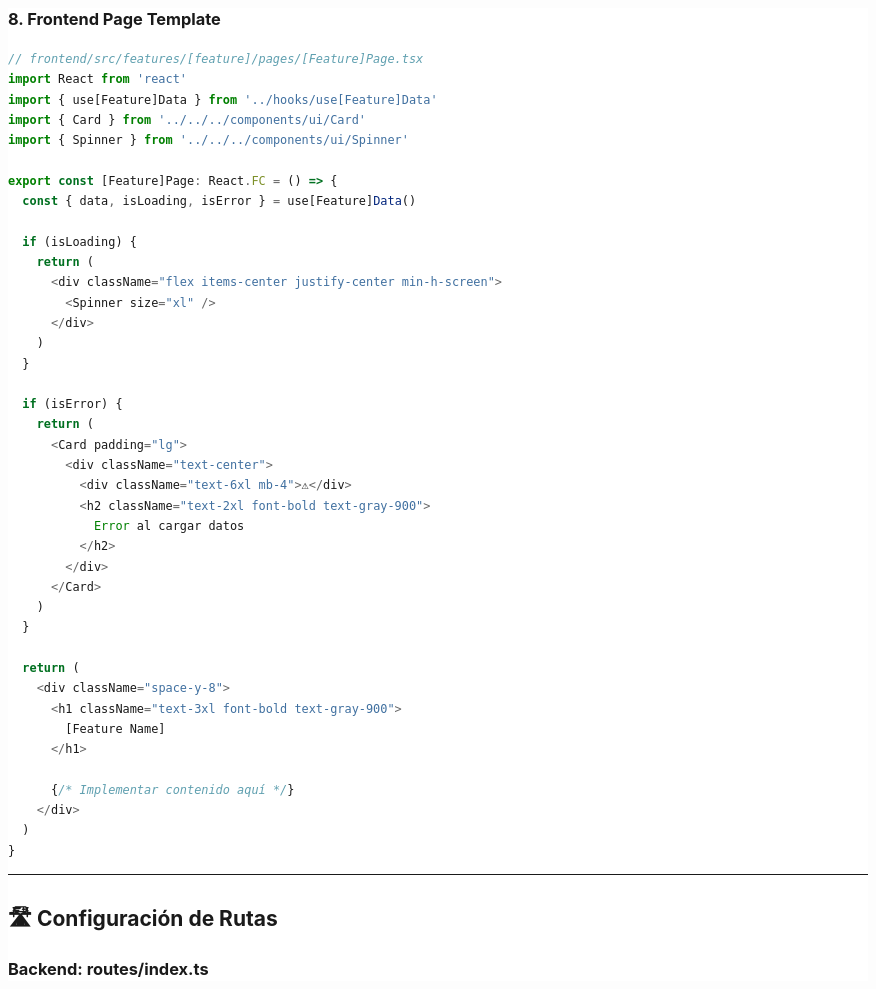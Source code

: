 ### 8. Frontend Page Template

```typescript
// frontend/src/features/[feature]/pages/[Feature]Page.tsx
import React from 'react'
import { use[Feature]Data } from '../hooks/use[Feature]Data'
import { Card } from '../../../components/ui/Card'
import { Spinner } from '../../../components/ui/Spinner'

export const [Feature]Page: React.FC = () => {
  const { data, isLoading, isError } = use[Feature]Data()

  if (isLoading) {
    return (
      <div className="flex items-center justify-center min-h-screen">
        <Spinner size="xl" />
      </div>
    )
  }

  if (isError) {
    return (
      <Card padding="lg">
        <div className="text-center">
          <div className="text-6xl mb-4">⚠️</div>
          <h2 className="text-2xl font-bold text-gray-900">
            Error al cargar datos
          </h2>
        </div>
      </Card>
    )
  }

  return (
    <div className="space-y-8">
      <h1 className="text-3xl font-bold text-gray-900">
        [Feature Name]
      </h1>
      
      {/* Implementar contenido aquí */}
    </div>
  )
}
```

---

## 🛣️ Configuración de Rutas

### Backend: routes/index.ts
